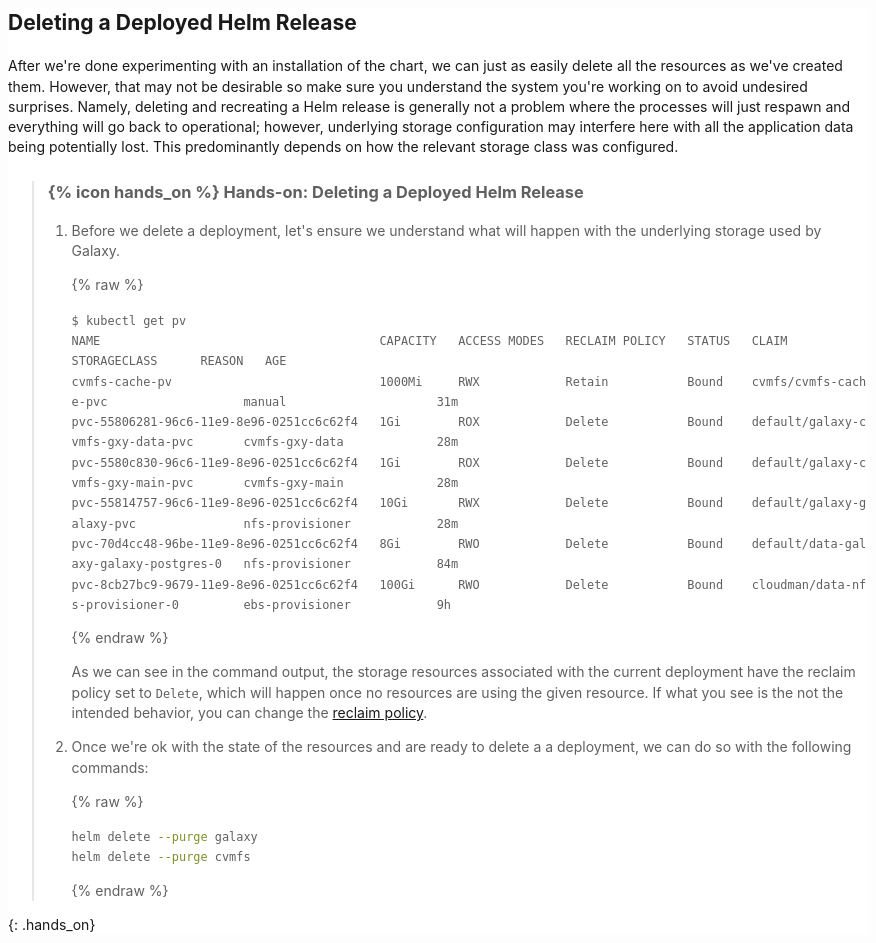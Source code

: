 ## Deleting a Deployed Helm Release
After we're done experimenting with an installation of the chart, we can just
as easily delete all the resources as we've created them. However, that may
not be desirable so make sure you understand the system you're working on to
avoid undesired surprises. Namely, deleting and recreating a Helm release is
generally not a problem where the processes will just respawn and everything will go back to operational; however, underlying storage configuration may
interfere here with all the application data being potentially lost. This
predominantly depends on how the relevant storage class was configured.

> ### {% icon hands_on %} Hands-on: Deleting a Deployed Helm Release
>
> 1. Before we delete a deployment, let's ensure we understand what will happen
>    with the underlying storage used by Galaxy.
>
>    {% raw %}
>    ```bash
>    $ kubectl get pv
>    NAME                                       CAPACITY   ACCESS MODES   RECLAIM POLICY   STATUS   CLAIM                                   STORAGECLASS      REASON   AGE
>    cvmfs-cache-pv                             1000Mi     RWX            Retain           Bound    cvmfs/cvmfs-cache-pvc                   manual                     31m
>    pvc-55806281-96c6-11e9-8e96-0251cc6c62f4   1Gi        ROX            Delete           Bound    default/galaxy-cvmfs-gxy-data-pvc       cvmfs-gxy-data             28m
>    pvc-5580c830-96c6-11e9-8e96-0251cc6c62f4   1Gi        ROX            Delete           Bound    default/galaxy-cvmfs-gxy-main-pvc       cvmfs-gxy-main             28m
>    pvc-55814757-96c6-11e9-8e96-0251cc6c62f4   10Gi       RWX            Delete           Bound    default/galaxy-galaxy-pvc               nfs-provisioner            28m
>    pvc-70d4cc48-96be-11e9-8e96-0251cc6c62f4   8Gi        RWO            Delete           Bound    default/data-galaxy-galaxy-postgres-0   nfs-provisioner            84m
>    pvc-8cb27bc9-9679-11e9-8e96-0251cc6c62f4   100Gi      RWO            Delete           Bound    cloudman/data-nfs-provisioner-0         ebs-provisioner            9h
>    ```
>    {% endraw %}
>
>    As we can see in the command output, the storage resources associated with
>    the current deployment have the reclaim policy set to `Delete`, which will
>    happen once no resources are using the given resource. If what you see is
>    the not the intended behavior, you can change the [reclaim policy].
>
> 2. Once we're ok with the state of the resources and are ready to delete a
>    a deployment, we can do so with the following commands:
>
>
>    {% raw %}
>    ```bash
>    helm delete --purge galaxy
>    helm delete --purge cvmfs
>    ```
>    {% endraw %}
>
{: .hands_on}


[Galaxy Helm chart]: https://github.com/galaxyproject/galaxy-helm
[DfD]: https://www.docker.com/products/kubernetes
[SC]: https://kubernetes.io/docs/concepts/storage/storage-classes/
[PV]: https://kubernetes.io/docs/concepts/storage/persistent-volumes/
[CSI]: https://kubernetes.io/blog/2019/01/15/container-storage-interface-ga/
[GxyDocs]: https://galaxyproject.org/admin/#configuration
[CVMFS]: https://training.galaxyproject.org/training-material/topics/admin/tutorials/cvmfs/tutorial.html
[BioContainers]: https://biocontainers.pro/#/
[Namespace]: https://kubernetes.io/docs/concepts/overview/working-with-objects/namespaces/
[reclaim policy]: https://kubernetes.io/docs/tasks/administer-cluster/change-pv-reclaim-policy/
[fedG]: https://gitter.im/galaxyproject/FederatedGalaxy